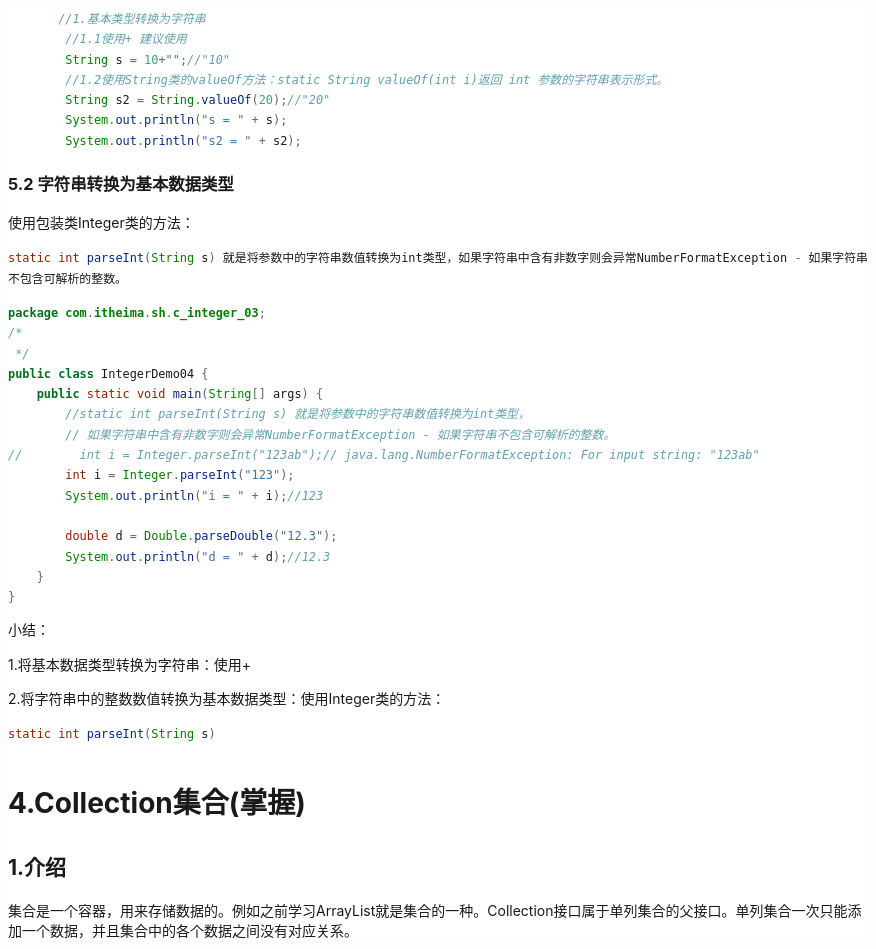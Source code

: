 ~~~java
       //1.基本类型转换为字符串
        //1.1使用+ 建议使用
        String s = 10+"";//"10"
        //1.2使用String类的valueOf方法：static String valueOf(int i)返回 int 参数的字符串表示形式。
        String s2 = String.valueOf(20);//"20"
        System.out.println("s = " + s);
        System.out.println("s2 = " + s2);
~~~

### 5.2 字符串转换为基本数据类型

使用包装类Integer类的方法：

~~~java
static int parseInt(String s) 就是将参数中的字符串数值转换为int类型，如果字符串中含有非数字则会异常NumberFormatException - 如果字符串不包含可解析的整数。
~~~

~~~java
package com.itheima.sh.c_integer_03;
/*
 */
public class IntegerDemo04 {
    public static void main(String[] args) {
        //static int parseInt(String s) 就是将参数中的字符串数值转换为int类型，
        // 如果字符串中含有非数字则会异常NumberFormatException - 如果字符串不包含可解析的整数。
//        int i = Integer.parseInt("123ab");// java.lang.NumberFormatException: For input string: "123ab"
        int i = Integer.parseInt("123");
        System.out.println("i = " + i);//123
        
        double d = Double.parseDouble("12.3");
        System.out.println("d = " + d);//12.3
    }
}

~~~

小结：

1.将基本数据类型转换为字符串：使用+

2.将字符串中的整数数值转换为基本数据类型：使用Integer类的方法：

~~~java
static int parseInt(String s)
~~~

# 4.Collection集合(掌握)

## 1.介绍

集合是一个容器，用来存储数据的。例如之前学习ArrayList就是集合的一种。Collection接口属于单列集合的父接口。单列集合一次只能添加一个数据，并且集合中的各个数据之间没有对应关系。
